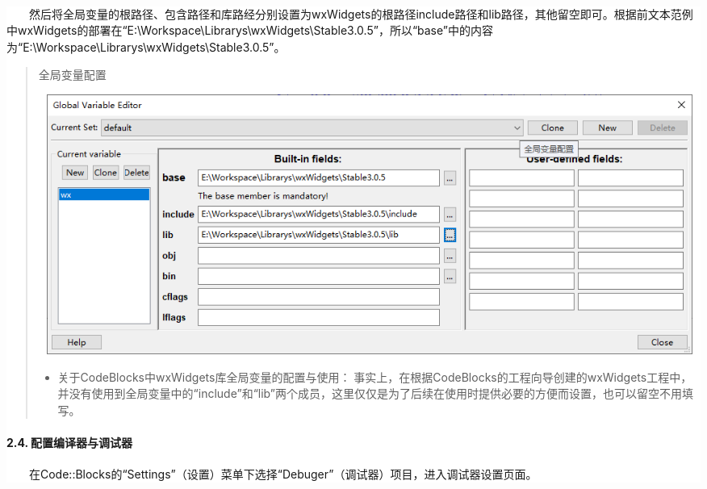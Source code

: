 &emsp;&emsp;然后将全局变量的根路径、包含路径和库路经分别设置为wxWidgets的根路径include路径和lib路径，其他留空即可。根据前文本范例中wxWidgets的部署在“E:\Workspace\Librarys\wxWidgets\Stable3.0.5”，所以“base”中的内容为“E:\Workspace\Librarys\wxWidgets\Stable3.0.5”。  
>全局变量配置  
><p align='center'><img src='images/A1/08.png' title='全局变量配置' style='max-width:800px'></img></p>  
>
>- 关于CodeBlocks中wxWidgets库全局变量的配置与使用：
>事实上，在根据CodeBlocks的工程向导创建的wxWidgets工程中，并没有使用到全局变量中的“include”和“lib”两个成员，这里仅仅是为了后续在使用时提供必要的方便而设置，也可以留空不用填写。  

#### 2.4. 配置编译器与调试器

&emsp;&emsp;在Code::Blocks的“Settings”（设置）菜单下选择“Debuger”（调试器）项目，进入调试器设置页面。  